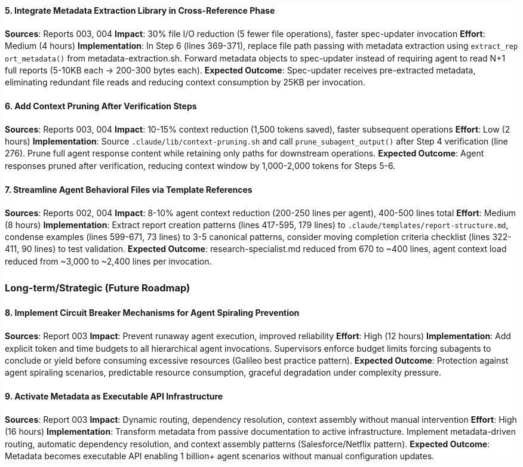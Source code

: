 #### 5. Integrate Metadata Extraction Library in Cross-Reference Phase
**Sources**: Reports 003, 004
**Impact**: 30% file I/O reduction (5 fewer file operations), faster spec-updater invocation
**Effort**: Medium (4 hours)
**Implementation**: In Step 6 (lines 369-371), replace file path passing with metadata extraction using `extract_report_metadata()` from metadata-extraction.sh. Forward metadata objects to spec-updater instead of requiring agent to read N+1 full reports (5-10KB each → 200-300 bytes each).
**Expected Outcome**: Spec-updater receives pre-extracted metadata, eliminating redundant file reads and reducing context consumption by 25KB per invocation.

#### 6. Add Context Pruning After Verification Steps
**Sources**: Reports 003, 004
**Impact**: 10-15% context reduction (1,500 tokens saved), faster subsequent operations
**Effort**: Low (2 hours)
**Implementation**: Source `.claude/lib/context-pruning.sh` and call `prune_subagent_output()` after Step 4 verification (line 276). Prune full agent response content while retaining only paths for downstream operations.
**Expected Outcome**: Agent responses pruned after verification, reducing context window by 1,000-2,000 tokens for Steps 5-6.

#### 7. Streamline Agent Behavioral Files via Template References
**Sources**: Reports 002, 004
**Impact**: 8-10% agent context reduction (200-250 lines per agent), 400-500 lines total
**Effort**: Medium (8 hours)
**Implementation**: Extract report creation patterns (lines 417-595, 179 lines) to `.claude/templates/report-structure.md`, condense examples (lines 599-671, 73 lines) to 3-5 canonical patterns, consider moving completion criteria checklist (lines 322-411, 90 lines) to test validation.
**Expected Outcome**: research-specialist.md reduced from 670 to ~400 lines, agent context load reduced from ~3,000 to ~2,400 lines per invocation.

### Long-term/Strategic (Future Roadmap)

#### 8. Implement Circuit Breaker Mechanisms for Agent Spiraling Prevention
**Sources**: Report 003
**Impact**: Prevent runaway agent execution, improved reliability
**Effort**: High (12 hours)
**Implementation**: Add explicit token and time budgets to all hierarchical agent invocations. Supervisors enforce budget limits forcing subagents to conclude or yield before consuming excessive resources (Galileo best practice pattern).
**Expected Outcome**: Protection against agent spiraling scenarios, predictable resource consumption, graceful degradation under complexity pressure.

#### 9. Activate Metadata as Executable API Infrastructure
**Sources**: Report 003
**Impact**: Dynamic routing, dependency resolution, context assembly without manual intervention
**Effort**: High (16 hours)
**Implementation**: Transform metadata from passive documentation to active infrastructure. Implement metadata-driven routing, automatic dependency resolution, and context assembly patterns (Salesforce/Netflix pattern).
**Expected Outcome**: Metadata becomes executable API enabling 1 billion+ agent scenarios without manual configuration updates.
